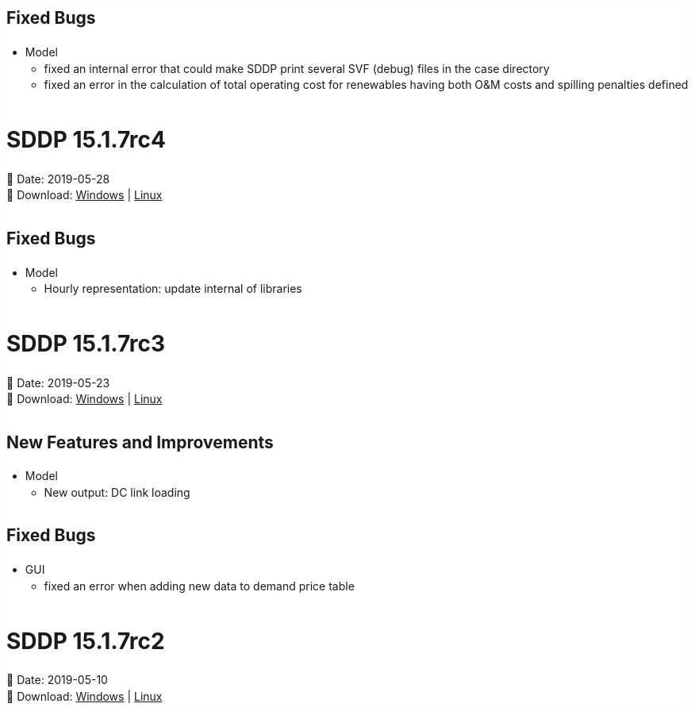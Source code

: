 ## Fixed Bugs

* Model
  * fixed an internal error that could make SDDP print several
    SVF (debug) files in the case directory
  * fixed an error in the calculation of total operating cost for renewables
    having both O&M costs and spilling penalties defined


# SDDP 15.1.7rc4

📅 Date: 2019-05-28<br>
🔗 Download:
[Windows](https://www.psr-inc.com/app/link/?t=d&f=sddp-15.1.7rc4-setup.zip)
\|
[Linux](https://www.psr-inc.com/app/link/?t=d&f=sddp-15.1.7rc4-setup-linux.zip)

## Fixed Bugs

* Model
  * Hourly representation: update internal of libraries


# SDDP 15.1.7rc3

📅 Date: 2019-05-23<br>
🔗 Download:
[Windows](https://www.psr-inc.com/app/link/?t=d&f=sddp-15.1.7rc3-setup.zip)
\|
[Linux](https://www.psr-inc.com/app/link/?t=d&f=sddp-15.1.7rc3-setup-linux.zip)

## New Features and Improvements

* Model
  * New output: DC link loading

## Fixed Bugs

* GUI
  * fixed an error when adding new data to demand price table


# SDDP 15.1.7rc2

📅 Date: 2019-05-10<br>
🔗 Download:
[Windows](https://www.psr-inc.com/app/link/?t=d&f=sddp-15.1.7rc2-setup.zip)
\|
[Linux](https://www.psr-inc.com/app/link/?t=d&f=sddp-15.1.7rc2-setup-linux.zip)
